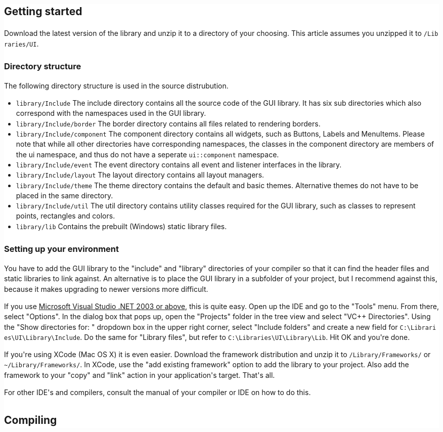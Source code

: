 ## Getting started

Download the latest version of the library and unzip it to a directory of your choosing. This article assumes you unzipped it to `/Libraries/UI`.

### Directory structure

The following directory structure is used in the source distrubution.

* `library/Include`
   The include directory contains all the source code of the GUI library. It has six sub directories which also correspond with the namespaces used in the GUI library.
*  `library/Include/border`
   The border directory contains all files related to rendering borders.
*  `library/Include/component`
   The component directory contains all widgets, such as Buttons, Labels and MenuItems. Please note that while all other directories have corresponding namespaces, the classes in the component directory are members of the ui namespace, and thus do not have a seperate `ui::component` namespace.
*  `library/Include/event`
   The event directory contains all event and listener interfaces in the library.
*  `library/Include/layout`
    The layout directory contains all layout managers.
*  `library/Include/theme`
    The theme directory contains the default and basic themes. Alternative themes do not have to be placed in the same directory.
*  `library/Include/util`
    The util directory contains utility classes required for the GUI library, such as classes to represent points, rectangles and colors.
*  `library/lib`
    Contains the prebuilt (Windows) static library files.

### Setting up your environment

You have to add the GUI library to the "include" and "library" directories of your compiler so that it can find the header files and static libraries to link against. An alternative is to place the GUI library in a subfolder of your project, but I recommend against this, because it makes upgrading to newer versions more difficult.

If you use [Microsoft Visual Studio .NET 2003 or above](http://msdn.microsoft.com/vstudio/), this is quite easy. Open up the IDE and go to the "Tools" menu. From there, select "Options". In the dialog box that pops up, open the "Projects" folder in the tree view and select "VC++ Directories". Using the "Show directories for: " dropdown box in the upper right corner, select "Include folders" and create a new field for `C:\Libraries\UI\Library\Include`. Do the same for "Library files", but refer to `C:\Libraries\UI\Library\Lib`. Hit OK and you're done.

If you're using XCode (Mac OS X) it is even easier. Download the framework distribution and unzip it to `/Library/Frameworks/` or `~/Library/Frameworks/`. In XCode, use the "add existing framework" option to add the library to your project. Also add the framework to your "copy" and "link" action in your application's target. That's all.

For other IDE's and compilers, consult the manual of your compiler or IDE on how to do this.

## Compiling
